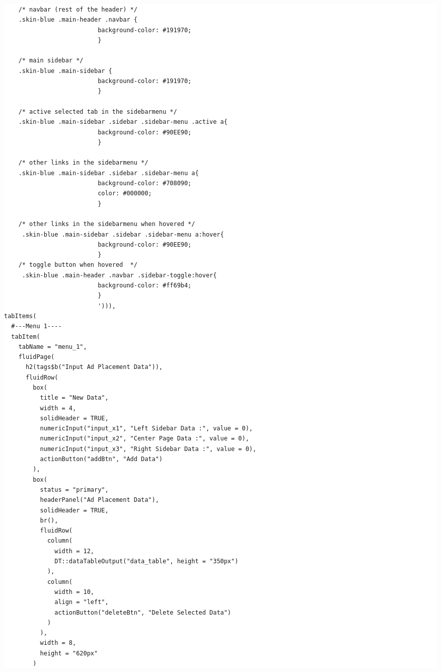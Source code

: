         /* navbar (rest of the header) */
        .skin-blue .main-header .navbar {
                              background-color: #191970;
                              }        

        /* main sidebar */
        .skin-blue .main-sidebar {
                              background-color: #191970;
                              }

        /* active selected tab in the sidebarmenu */
        .skin-blue .main-sidebar .sidebar .sidebar-menu .active a{
                              background-color: #90EE90;
                              }

        /* other links in the sidebarmenu */
        .skin-blue .main-sidebar .sidebar .sidebar-menu a{
                              background-color: #708090;
                              color: #000000;
                              }

        /* other links in the sidebarmenu when hovered */
         .skin-blue .main-sidebar .sidebar .sidebar-menu a:hover{
                              background-color: #90EE90;
                              }
        /* toggle button when hovered  */                    
         .skin-blue .main-header .navbar .sidebar-toggle:hover{
                              background-color: #ff69b4;
                              }
                              '))),
    tabItems(
      #---Menu 1----
      tabItem(
        tabName = "menu_1",
        fluidPage(
          h2(tags$b("Input Ad Placement Data")),
          fluidRow(
            box(
              title = "New Data",
              width = 4,
              solidHeader = TRUE,
              numericInput("input_x1", "Left Sidebar Data :", value = 0),
              numericInput("input_x2", "Center Page Data :", value = 0),
              numericInput("input_x3", "Right Sidebar Data :", value = 0),
              actionButton("addBtn", "Add Data")
            ),
            box(
              status = "primary",
              headerPanel("Ad Placement Data"),
              solidHeader = TRUE,
              br(),
              fluidRow(
                column(
                  width = 12,
                  DT::dataTableOutput("data_table", height = "350px")
                ),
                column(
                  width = 10,
                  align = "left",
                  actionButton("deleteBtn", "Delete Selected Data")
                )
              ),
              width = 8,
              height = "620px"
            )